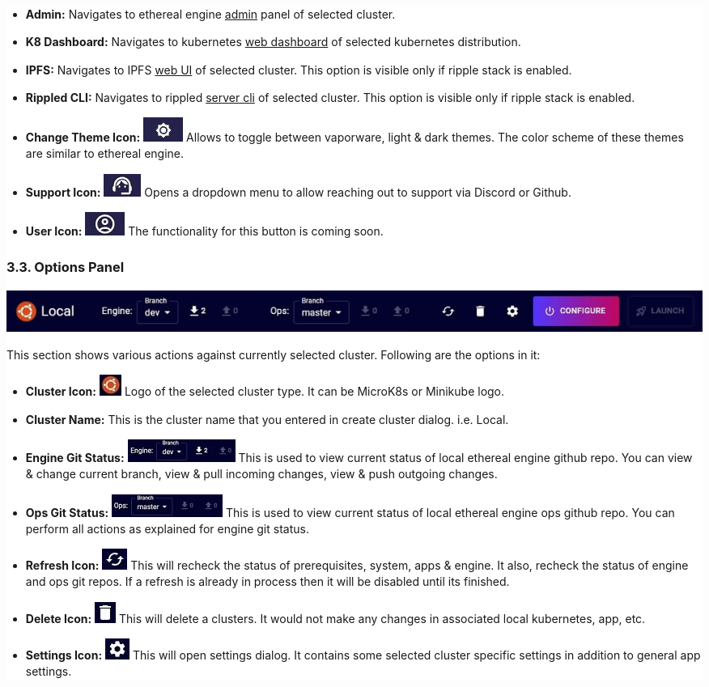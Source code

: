 - **Admin:** Navigates to ethereal engine [admin](#7-admin-dashboard) panel of selected cluster.

- **K8 Dashboard:** Navigates to kubernetes [web dashboard](#8-k8-dashboard) of selected kubernetes distribution.

- **IPFS:** Navigates to IPFS [web UI](#9-ipfs) of selected cluster. This option is visible only if ripple stack is enabled.

- **Rippled CLI:** Navigates to rippled [server cli](#10-rippled-cli) of selected cluster. This option is visible only if ripple stack is enabled.

- **Change Theme Icon:** ![Change Theme Icon](./images/navbar-theme.jpg) Allows to toggle between vaporware, light & dark themes. The color scheme of these themes are similar to ethereal engine.

- **Support Icon:** ![Support Icon](./images/navbar-support.jpg) Opens a dropdown menu to allow reaching out to support via Discord or Github.

- **User Icon:** ![User Icon](./images/navbar-user.jpg) The functionality for this button is coming soon.

### 3.3. Options Panel

![Options Panel](./images/options-panel.jpg)

This section shows various actions against currently selected cluster. Following are the options in it:

- **Cluster Icon:** ![Cluster Icon](./images/options-panel-cluster-icon.jpg) Logo of the selected cluster type. It can be MicroK8s or Minikube logo.

- **Cluster Name:** This is the cluster name that you entered in create cluster dialog. i.e. Local.

- **Engine Git Status:** ![Cluster Icon](./images/options-panel-git-engine.jpg) This is used to view current status of local ethereal engine github repo. You can view & change current branch, view & pull incoming changes, view & push outgoing changes.

- **Ops Git Status:** ![Cluster Icon](./images/options-panel-git-ops.jpg) This is used to view current status of local ethereal engine ops github repo. You can perform all actions as explained for engine git status.

- **Refresh Icon:** ![Refresh Icon](./images/options-panel-refresh.jpg) This will recheck the status of prerequisites, system, apps & engine. It also, recheck the status of engine and ops git repos. If a refresh is already in process then it will be disabled until its finished.

- **Delete Icon:** ![Delete Icon](./images/options-panel-delete.jpg) This will delete a clusters. It would not make any changes in associated local kubernetes, app, etc.

- **Settings Icon:** ![Settings Icon](./images/options-panel-settings.jpg) This will open settings dialog. It contains some selected cluster specific settings in addition to general app settings.
